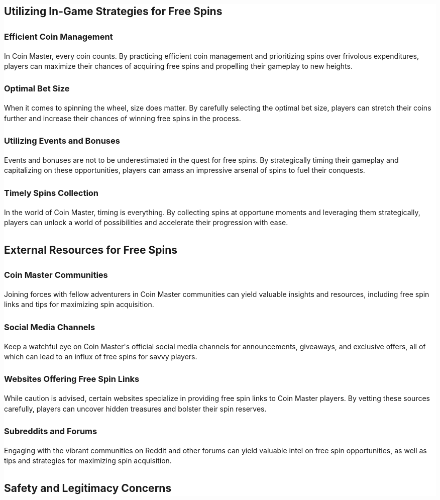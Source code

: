 ## Utilizing In-Game Strategies for Free Spins

### Efficient Coin Management

In Coin Master, every coin counts. By practicing efficient coin management and prioritizing spins over frivolous expenditures, players can maximize their chances of acquiring free spins and propelling their gameplay to new heights.

### Optimal Bet Size

When it comes to spinning the wheel, size does matter. By carefully selecting the optimal bet size, players can stretch their coins further and increase their chances of winning free spins in the process.

### Utilizing Events and Bonuses

Events and bonuses are not to be underestimated in the quest for free spins. By strategically timing their gameplay and capitalizing on these opportunities, players can amass an impressive arsenal of spins to fuel their conquests.

### Timely Spins Collection

In the world of Coin Master, timing is everything. By collecting spins at opportune moments and leveraging them strategically, players can unlock a world of possibilities and accelerate their progression with ease.

## External Resources for Free Spins

### Coin Master Communities

Joining forces with fellow adventurers in Coin Master communities can yield valuable insights and resources, including free spin links and tips for maximizing spin acquisition.

### Social Media Channels

Keep a watchful eye on Coin Master's official social media channels for announcements, giveaways, and exclusive offers, all of which can lead to an influx of free spins for savvy players.

### Websites Offering Free Spin Links

While caution is advised, certain websites specialize in providing free spin links to Coin Master players. By vetting these sources carefully, players can uncover hidden treasures and bolster their spin reserves.

### Subreddits and Forums

Engaging with the vibrant communities on Reddit and other forums can yield valuable intel on free spin opportunities, as well as tips and strategies for maximizing spin acquisition.

## Safety and Legitimacy Concerns
